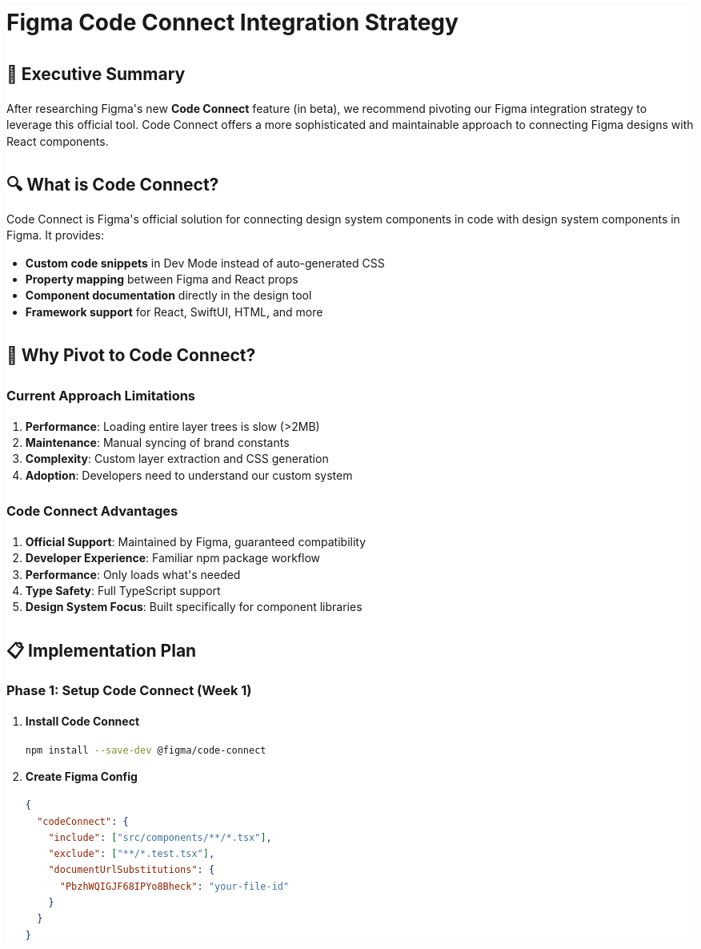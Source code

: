 # Figma Code Connect Integration Strategy

## 🚀 Executive Summary

After researching Figma's new **Code Connect** feature (in beta), we recommend pivoting our Figma integration strategy to leverage this official tool. Code Connect offers a more sophisticated and maintainable approach to connecting Figma designs with React components.

## 🔍 What is Code Connect?

Code Connect is Figma's official solution for connecting design system components in code with design system components in Figma. It provides:

- **Custom code snippets** in Dev Mode instead of auto-generated CSS
- **Property mapping** between Figma and React props
- **Component documentation** directly in the design tool
- **Framework support** for React, SwiftUI, HTML, and more

## 🎯 Why Pivot to Code Connect?

### Current Approach Limitations
1. **Performance**: Loading entire layer trees is slow (>2MB)
2. **Maintenance**: Manual syncing of brand constants
3. **Complexity**: Custom layer extraction and CSS generation
4. **Adoption**: Developers need to understand our custom system

### Code Connect Advantages
1. **Official Support**: Maintained by Figma, guaranteed compatibility
2. **Developer Experience**: Familiar npm package workflow
3. **Performance**: Only loads what's needed
4. **Type Safety**: Full TypeScript support
5. **Design System Focus**: Built specifically for component libraries

## 📋 Implementation Plan

### Phase 1: Setup Code Connect (Week 1)

1. **Install Code Connect**
   ```bash
   npm install --save-dev @figma/code-connect
   ```

2. **Create Figma Config**
   ```json
   {
     "codeConnect": {
       "include": ["src/components/**/*.tsx"],
       "exclude": ["**/*.test.tsx"],
       "documentUrlSubstitutions": {
         "PbzhWQIGJF68IPYo8Bheck": "your-file-id"
       }
     }
   }
   ```
